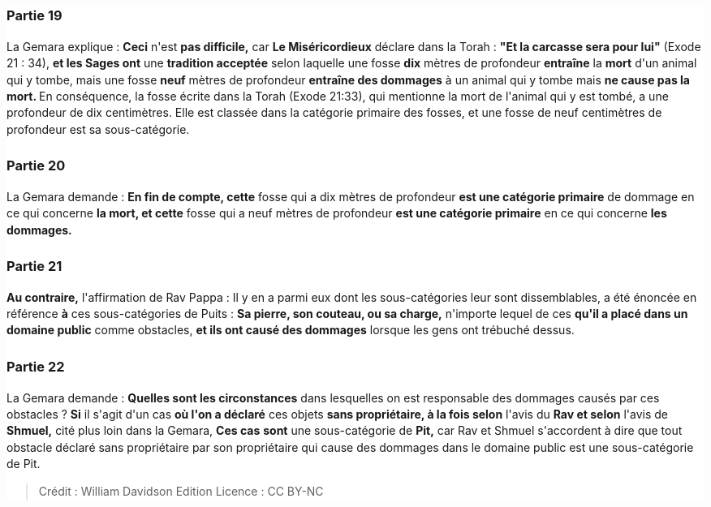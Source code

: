 ### Partie 19
La Gemara explique : <b>Ceci</b> n'est <b>pas difficile,</b> car <b>Le Miséricordieux</b> déclare dans la Torah : <b>"Et la carcasse sera pour lui"</b> (Exode 21 : 34), <b>et les Sages ont</b> une <b>tradition acceptée</b> selon laquelle une fosse <b>dix</b> mètres de profondeur <b>entraîne</b> la <b>mort</b> d'un animal qui y tombe, mais une fosse <b>neuf</b> mètres de profondeur <b>entraîne des dommages</b> à un animal qui y tombe mais <b>ne cause pas la mort. </b> En conséquence, la fosse écrite dans la Torah (Exode 21:33), qui mentionne la mort de l'animal qui y est tombé, a une profondeur de dix centimètres. Elle est classée dans la catégorie primaire des fosses, et une fosse de neuf centimètres de profondeur est sa sous-catégorie.

### Partie 20
La Gemara demande : <b>En fin de compte, cette</b> fosse qui a dix mètres de profondeur <b>est une catégorie primaire</b> de dommage en ce qui concerne <b>la mort, et cette</b> fosse qui a neuf mètres de profondeur <b>est une catégorie primaire</b> en ce qui concerne <b>les dommages.</b>

### Partie 21
<b>Au contraire,</b> l'affirmation de Rav Pappa : Il y en a parmi eux dont les sous-catégories leur sont dissemblables, a été énoncée en référence <b>à</b> ces sous-catégories de Puits : <b>Sa pierre, son couteau, ou sa charge,</b> n'importe lequel de ces <b>qu'il a placé dans un domaine public</b> comme obstacles, <b>et ils ont causé des dommages</b> lorsque les gens ont trébuché dessus.

### Partie 22
La Gemara demande : <b>Quelles sont les circonstances</b> dans lesquelles on est responsable des dommages causés par ces obstacles ? <b>Si</b> il s'agit d'un cas <b>où l'on a déclaré</b> ces objets <b>sans propriétaire, à la fois selon</b> l'avis du <b>Rav et selon</b> l'avis de <b>Shmuel,</b> cité plus loin dans la Gemara, <b>Ces cas</b> <b>sont</b> une sous-catégorie de <b>Pit,</b> car Rav et Shmuel s'accordent à dire que tout obstacle déclaré sans propriétaire par son propriétaire qui cause des dommages dans le domaine public est une sous-catégorie de Pit.

>Crédit : William Davidson Edition
>Licence : CC BY-NC